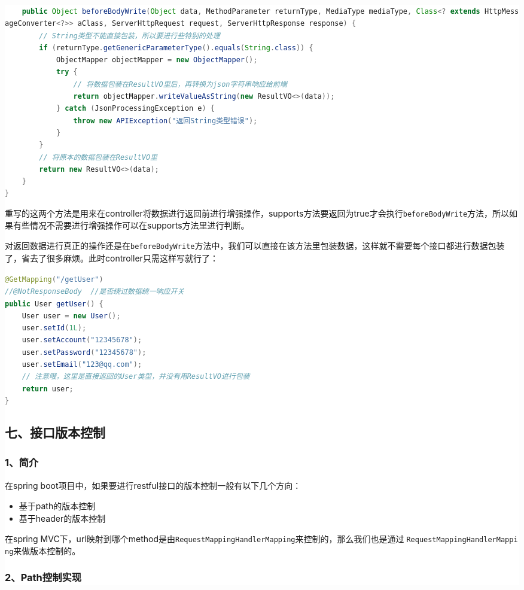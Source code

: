 ```java
    public Object beforeBodyWrite(Object data, MethodParameter returnType, MediaType mediaType, Class<? extends HttpMessageConverter<?>> aClass, ServerHttpRequest request, ServerHttpResponse response) {
        // String类型不能直接包装，所以要进行些特别的处理
        if (returnType.getGenericParameterType().equals(String.class)) {
            ObjectMapper objectMapper = new ObjectMapper();
            try {
                // 将数据包装在ResultVO里后，再转换为json字符串响应给前端
                return objectMapper.writeValueAsString(new ResultVO<>(data));
            } catch (JsonProcessingException e) {
                throw new APIException("返回String类型错误");
            }
        }
        // 将原本的数据包装在ResultVO里
        return new ResultVO<>(data);
    }
}
```

重写的这两个方法是用来在controller将数据进行返回前进行增强操作，supports方法要返回为true才会执行`beforeBodyWrite`方法，所以如果有些情况不需要进行增强操作可以在supports方法里进行判断。

对返回数据进行真正的操作还是在`beforeBodyWrite`方法中，我们可以直接在该方法里包装数据，这样就不需要每个接口都进行数据包装了，省去了很多麻烦。此时controller只需这样写就行了：

```java
@GetMapping("/getUser")
//@NotResponseBody  //是否绕过数据统一响应开关
public User getUser() {
    User user = new User();
    user.setId(1L);
    user.setAccount("12345678");
    user.setPassword("12345678");
    user.setEmail("123@qq.com");
    // 注意哦，这里是直接返回的User类型，并没有用ResultVO进行包装
    return user;
}
```



## 七、接口版本控制

### 1、简介

在spring boot项目中，如果要进行restful接口的版本控制一般有以下几个方向：

- 基于path的版本控制
- 基于header的版本控制

在spring MVC下，url映射到哪个method是由`RequestMappingHandlerMapping`来控制的，那么我们也是通过 `RequestMappingHandlerMapping`来做版本控制的。

### 2、Path控制实现

